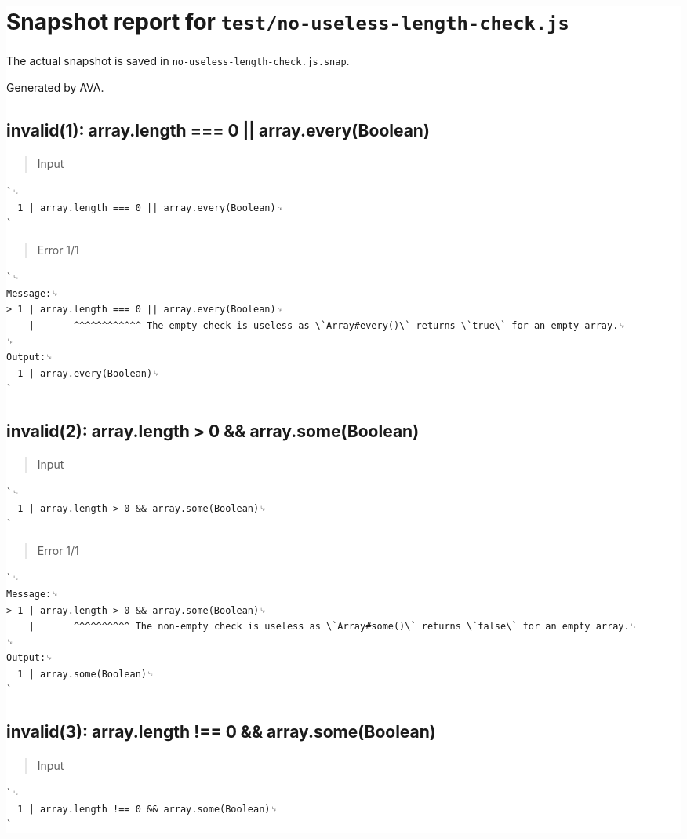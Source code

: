 # Snapshot report for `test/no-useless-length-check.js`

The actual snapshot is saved in `no-useless-length-check.js.snap`.

Generated by [AVA](https://avajs.dev).

## invalid(1): array.length === 0 || array.every(Boolean)

> Input

    `␊
      1 | array.length === 0 || array.every(Boolean)␊
    `

> Error 1/1

    `␊
    Message:␊
    > 1 | array.length === 0 || array.every(Boolean)␊
        |       ^^^^^^^^^^^^ The empty check is useless as \`Array#every()\` returns \`true\` for an empty array.␊
    ␊
    Output:␊
      1 | array.every(Boolean)␊
    `

## invalid(2): array.length > 0 && array.some(Boolean)

> Input

    `␊
      1 | array.length > 0 && array.some(Boolean)␊
    `

> Error 1/1

    `␊
    Message:␊
    > 1 | array.length > 0 && array.some(Boolean)␊
        |       ^^^^^^^^^^ The non-empty check is useless as \`Array#some()\` returns \`false\` for an empty array.␊
    ␊
    Output:␊
      1 | array.some(Boolean)␊
    `

## invalid(3): array.length !== 0 && array.some(Boolean)

> Input

    `␊
      1 | array.length !== 0 && array.some(Boolean)␊
    `
